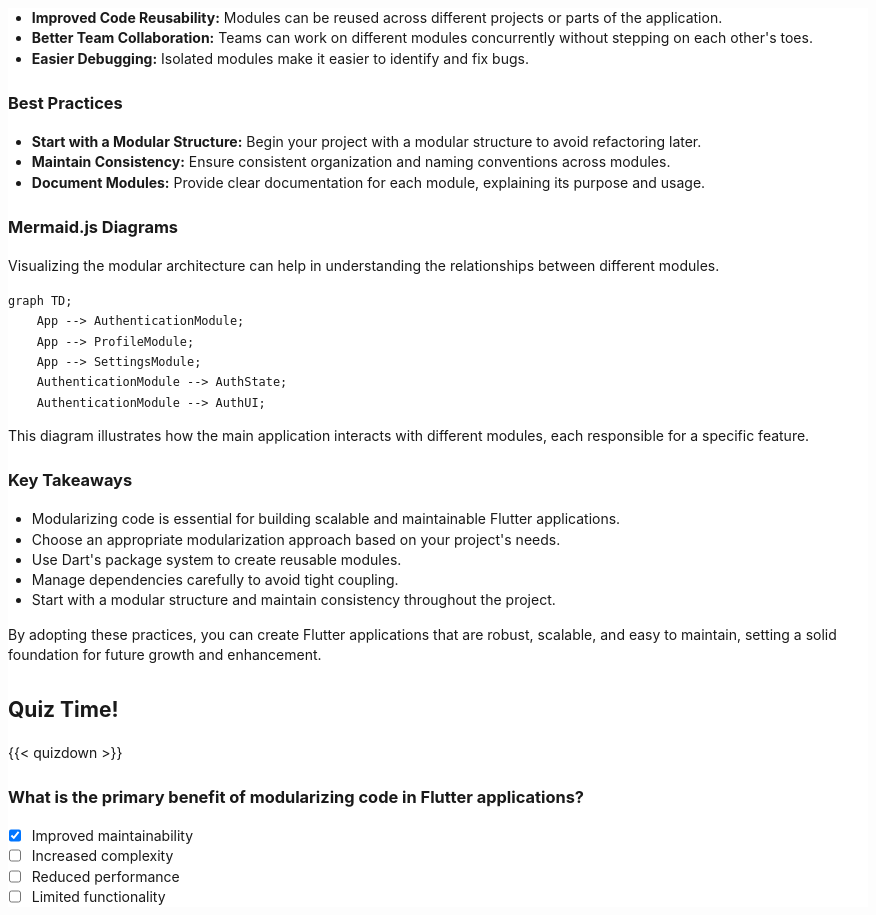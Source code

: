 - **Improved Code Reusability:** Modules can be reused across different projects or parts of the application.
- **Better Team Collaboration:** Teams can work on different modules concurrently without stepping on each other's toes.
- **Easier Debugging:** Isolated modules make it easier to identify and fix bugs.

### Best Practices

- **Start with a Modular Structure:** Begin your project with a modular structure to avoid refactoring later.
- **Maintain Consistency:** Ensure consistent organization and naming conventions across modules.
- **Document Modules:** Provide clear documentation for each module, explaining its purpose and usage.

### Mermaid.js Diagrams

Visualizing the modular architecture can help in understanding the relationships between different modules.

```mermaid
graph TD;
    App --> AuthenticationModule;
    App --> ProfileModule;
    App --> SettingsModule;
    AuthenticationModule --> AuthState;
    AuthenticationModule --> AuthUI;
```

This diagram illustrates how the main application interacts with different modules, each responsible for a specific feature.

### Key Takeaways

- Modularizing code is essential for building scalable and maintainable Flutter applications.
- Choose an appropriate modularization approach based on your project's needs.
- Use Dart's package system to create reusable modules.
- Manage dependencies carefully to avoid tight coupling.
- Start with a modular structure and maintain consistency throughout the project.

By adopting these practices, you can create Flutter applications that are robust, scalable, and easy to maintain, setting a solid foundation for future growth and enhancement.

## Quiz Time!

{{< quizdown >}}

### What is the primary benefit of modularizing code in Flutter applications?

- [x] Improved maintainability
- [ ] Increased complexity
- [ ] Reduced performance
- [ ] Limited functionality
